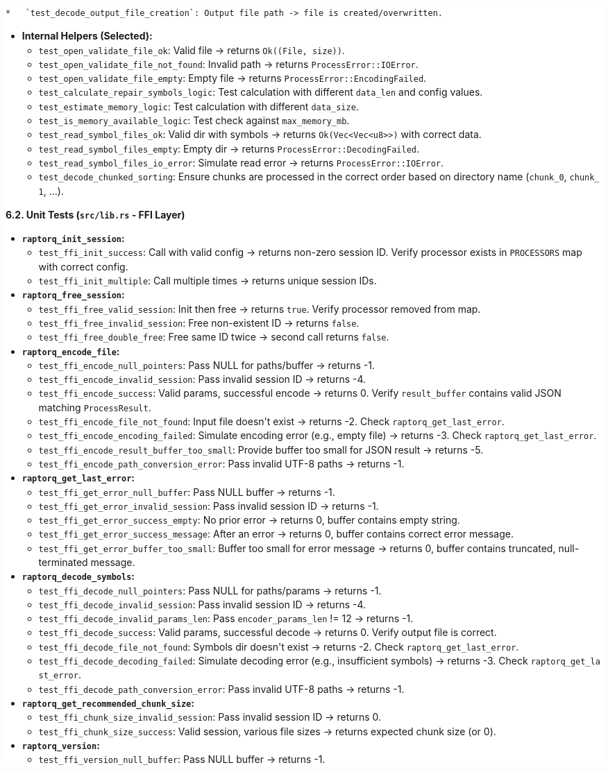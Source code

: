     *   `test_decode_output_file_creation`: Output file path -> file is created/overwritten.
*   **Internal Helpers (Selected):**
    *   `test_open_validate_file_ok`: Valid file -> returns `Ok((File, size))`.
    *   `test_open_validate_file_not_found`: Invalid path -> returns `ProcessError::IOError`.
    *   `test_open_validate_file_empty`: Empty file -> returns `ProcessError::EncodingFailed`.
    *   `test_calculate_repair_symbols_logic`: Test calculation with different `data_len` and config values.
    *   `test_estimate_memory_logic`: Test calculation with different `data_size`.
    *   `test_is_memory_available_logic`: Test check against `max_memory_mb`.
    *   `test_read_symbol_files_ok`: Valid dir with symbols -> returns `Ok(Vec<Vec<u8>>)` with correct data.
    *   `test_read_symbol_files_empty`: Empty dir -> returns `ProcessError::DecodingFailed`.
    *   `test_read_symbol_files_io_error`: Simulate read error -> returns `ProcessError::IOError`.
    *   `test_decode_chunked_sorting`: Ensure chunks are processed in the correct order based on directory name (`chunk_0`, `chunk_1`, ...).

**6.2. Unit Tests (`src/lib.rs` - FFI Layer)**

*   **`raptorq_init_session`:**
    *   `test_ffi_init_success`: Call with valid config -> returns non-zero session ID. Verify processor exists in `PROCESSORS` map with correct config.
    *   `test_ffi_init_multiple`: Call multiple times -> returns unique session IDs.
*   **`raptorq_free_session`:**
    *   `test_ffi_free_valid_session`: Init then free -> returns `true`. Verify processor removed from map.
    *   `test_ffi_free_invalid_session`: Free non-existent ID -> returns `false`.
    *   `test_ffi_free_double_free`: Free same ID twice -> second call returns `false`.
*   **`raptorq_encode_file`:**
    *   `test_ffi_encode_null_pointers`: Pass NULL for paths/buffer -> returns -1.
    *   `test_ffi_encode_invalid_session`: Pass invalid session ID -> returns -4.
    *   `test_ffi_encode_success`: Valid params, successful encode -> returns 0. Verify `result_buffer` contains valid JSON matching `ProcessResult`.
    *   `test_ffi_encode_file_not_found`: Input file doesn't exist -> returns -2. Check `raptorq_get_last_error`.
    *   `test_ffi_encode_encoding_failed`: Simulate encoding error (e.g., empty file) -> returns -3. Check `raptorq_get_last_error`.
    *   `test_ffi_encode_result_buffer_too_small`: Provide buffer too small for JSON result -> returns -5.
    *   `test_ffi_encode_path_conversion_error`: Pass invalid UTF-8 paths -> returns -1.
*   **`raptorq_get_last_error`:**
    *   `test_ffi_get_error_null_buffer`: Pass NULL buffer -> returns -1.
    *   `test_ffi_get_error_invalid_session`: Pass invalid session ID -> returns -1.
    *   `test_ffi_get_error_success_empty`: No prior error -> returns 0, buffer contains empty string.
    *   `test_ffi_get_error_success_message`: After an error -> returns 0, buffer contains correct error message.
    *   `test_ffi_get_error_buffer_too_small`: Buffer too small for error message -> returns 0, buffer contains truncated, null-terminated message.
*   **`raptorq_decode_symbols`:**
    *   `test_ffi_decode_null_pointers`: Pass NULL for paths/params -> returns -1.
    *   `test_ffi_decode_invalid_session`: Pass invalid session ID -> returns -4.
    *   `test_ffi_decode_invalid_params_len`: Pass `encoder_params_len` != 12 -> returns -1.
    *   `test_ffi_decode_success`: Valid params, successful decode -> returns 0. Verify output file is correct.
    *   `test_ffi_decode_file_not_found`: Symbols dir doesn't exist -> returns -2. Check `raptorq_get_last_error`.
    *   `test_ffi_decode_decoding_failed`: Simulate decoding error (e.g., insufficient symbols) -> returns -3. Check `raptorq_get_last_error`.
    *   `test_ffi_decode_path_conversion_error`: Pass invalid UTF-8 paths -> returns -1.
*   **`raptorq_get_recommended_chunk_size`:**
    *   `test_ffi_chunk_size_invalid_session`: Pass invalid session ID -> returns 0.
    *   `test_ffi_chunk_size_success`: Valid session, various file sizes -> returns expected chunk size (or 0).
*   **`raptorq_version`:**
    *   `test_ffi_version_null_buffer`: Pass NULL buffer -> returns -1.